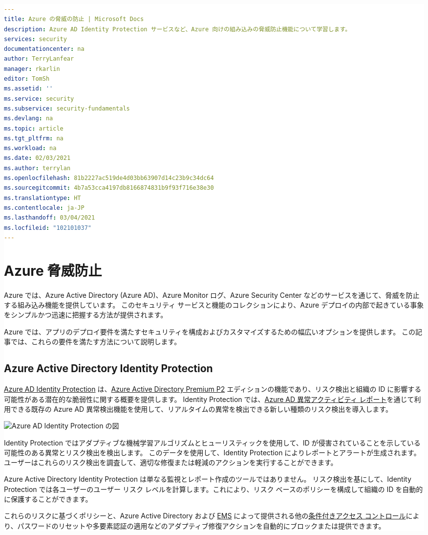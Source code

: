 ```yaml
---
title: Azure の脅威の防止 | Microsoft Docs
description: Azure AD Identity Protection サービスなど、Azure 向けの組み込みの脅威防止機能について学習します。
services: security
documentationcenter: na
author: TerryLanfear
manager: rkarlin
editor: TomSh
ms.assetid: ''
ms.service: security
ms.subservice: security-fundamentals
ms.devlang: na
ms.topic: article
ms.tgt_pltfrm: na
ms.workload: na
ms.date: 02/03/2021
ms.author: terrylan
ms.openlocfilehash: 81b2227ac519de4d03bb63907d14c23b9c34dc64
ms.sourcegitcommit: 4b7a53cca4197db8166874831b9f93f716e38e30
ms.translationtype: HT
ms.contentlocale: ja-JP
ms.lasthandoff: 03/04/2021
ms.locfileid: "102101037"
---
```

# <a name="azure-threat-protection"></a>Azure 脅威防止

Azure では、Azure Active Directory (Azure AD)、Azure Monitor ログ、Azure Security Center などのサービスを通じて、脅威を防止する組み込み機能を提供しています。 このセキュリティ サービスと機能のコレクションにより、Azure デプロイの内部で起きている事象をシンプルかつ迅速に把握する方法が提供されます。

Azure では、アプリのデプロイ要件を満たすセキュリティを構成およびカスタマイズするための幅広いオプションを提供します。 この記事では、これらの要件を満たす方法について説明します。

## <a name="azure-active-directory-identity-protection"></a>Azure Active Directory Identity Protection

[Azure AD Identity Protection](../../active-directory/identity-protection/overview-identity-protection.md) は、[Azure Active Directory Premium P2](../../active-directory/fundamentals/active-directory-whatis.md) エディションの機能であり、リスク検出と組織の ID に影響する可能性がある潜在的な脆弱性に関する概要を提供します。 Identity Protection では、[Azure AD 異常アクティビティ レポート](../../active-directory/reports-monitoring/overview-reports.md)を通じて利用できる既存の Azure AD 異常検出機能を使用して、リアルタイムの異常を検出できる新しい種類のリスク検出を導入します。

![Azure AD Identity Protection の図](./media/threat-detection/azure-threat-detection-fig1.png)

Identity Protection ではアダプティブな機械学習アルゴリズムとヒューリスティックを使用して、ID が侵害されていることを示している可能性のある異常とリスク検出を検出します。 このデータを使用して、Identity Protection によりレポートとアラートが生成されます。ユーザーはこれらのリスク検出を調査して、適切な修復または軽減のアクションを実行することができます。

Azure Active Directory Identity Protection は単なる監視とレポート作成のツールではありません。 リスク検出を基にして、Identity Protection では各ユーザーのユーザー リスク レベルを計算します。これにより、リスク ベースのポリシーを構成して組織の ID を自動的に保護することができます。

これらのリスクに基づくポリシーと、Azure Active Directory および [EMS](../../active-directory/conditional-access/overview.md) によって提供される他の[条件付きアクセス コントロール](../../active-directory/conditional-access/overview.md)により、パスワードのリセットや多要素認証の適用などのアダプティブ修復アクションを自動的にブロックまたは提供できます。
